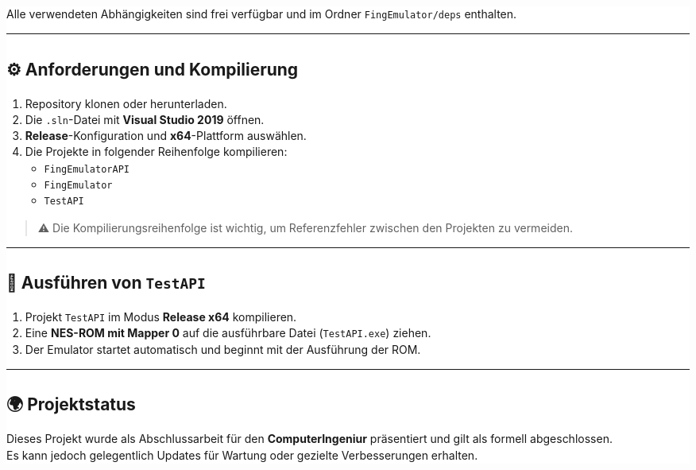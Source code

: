 Alle verwendeten Abhängigkeiten sind frei verfügbar und im Ordner `FingEmulator/deps` enthalten.

---

## ⚙️ Anforderungen und Kompilierung

1. Repository klonen oder herunterladen.
2. Die `.sln`-Datei mit **Visual Studio 2019** öffnen.
3. **Release**-Konfiguration und **x64**-Plattform auswählen.
4. Die Projekte in folgender Reihenfolge kompilieren:
   - `FingEmulatorAPI`
   - `FingEmulator`
   - `TestAPI`

> ⚠️ Die Kompilierungsreihenfolge ist wichtig, um Referenzfehler zwischen den Projekten zu vermeiden.

---

## 🚀 Ausführen von `TestAPI`

1. Projekt `TestAPI` im Modus **Release x64** kompilieren.
2. Eine **NES-ROM mit Mapper 0** auf die ausführbare Datei (`TestAPI.exe`) ziehen.
3. Der Emulator startet automatisch und beginnt mit der Ausführung der ROM.

---

## 🌍 Projektstatus

Dieses Projekt wurde als Abschlussarbeit für den **ComputerIngeniur** präsentiert und gilt als formell abgeschlossen.  
Es kann jedoch gelegentlich Updates für Wartung oder gezielte Verbesserungen erhalten.
